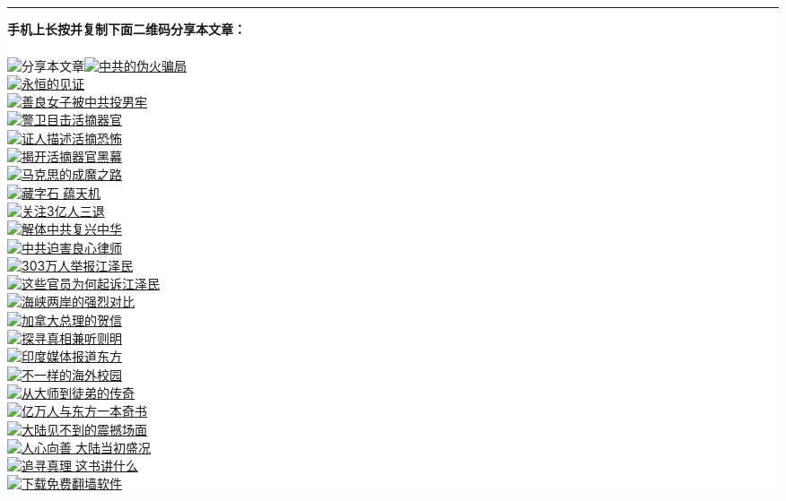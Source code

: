 <hr>    <strong>手机上长按并复制下面二维码分享本文章：</strong><br><br><img src="https://chart.apis.google.com/chart?cht=qr&chs=240x240&choe=UTF-8&chld=M|2&chl=/gb/11/6/5/n3277148.md%231" title="分享本文章"></td><td valign=TOP><a href="/gb/16/1/21/n4622075.md?dfh#1" target="_blank"><img src="https://raw.githubusercontent.com/yozhpj396/djy/master/gb/300/wei-f1.jpg" title="中共的伪火骗局"  alt="中共的伪火骗局"></a><br><a href="https://github.com/yozhpj396/www/blob/master/README.md?dfh#9" target="_blank"><img src="https://raw.githubusercontent.com/yozhpj396/djy/master/gb/300/yong-h.jpg" title="永恒的见证"  alt="永恒的见证"></a><br><a href="/gb/13/9/29/n3974789.md?dfh#1" target="_blank"><img src="https://raw.githubusercontent.com/yozhpj396/djy/master/gb/300/shang-lnz.jpg" title="善良女子被中共投男牢"  alt="善良女子被中共投男牢"></a><br><a href="/gb/16/3/16/n4663449.md?dfh#1" target="_blank"><img src="https://raw.githubusercontent.com/yozhpj396/djy/master/gb/300/huo-z3.jpg" title="警卫目击活摘器官"  alt="警卫目击活摘器官"></a><br><a href="/gb/16/8/7/n8177641.md?dfh#1" target="_blank"><img src="https://raw.githubusercontent.com/yozhpj396/djy/master/gb/300/huo-z4.jpg" title="证人描述活摘恐怖"  alt="证人描述活摘恐怖"></a><br><a href="/gb/10/4/19/n2881569.md?dfh#1" target="_blank"><img src="https://raw.githubusercontent.com/yozhpj396/djy/master/gb/300/huo-z1.jpg" title="揭开活摘器官黑幕"  alt="揭开活摘器官黑幕"></a><br><a href="/gb/10/11/7/n3077476.md?dfh#1" target="_blank"><img src="https://raw.githubusercontent.com/yozhpj396/djy/master/gb/300/ma-ks.jpg" title="马克思的成魔之路"  alt="马克思的成魔之路"></a><br><a href="/gb/14/6/9/n4173977.md?dfh#1" target="_blank"><img src="https://raw.githubusercontent.com/yozhpj396/djy/master/gb/300/chang-zs.jpg" title="藏字石 蕴天机"  alt="藏字石 蕴天机"></a><br><a href="/gb/18/5/10/n10381511.md?dfh#1" target="_blank"><img src="https://raw.githubusercontent.com/yozhpj396/djy/master/gb/300/st1.jpg" title="关注3亿人三退"  alt="关注3亿人三退"></a><br><a href="/gb/18/3/21/n10237682.md?dfh#1" target="_blank"><img src="https://raw.githubusercontent.com/yozhpj396/djy/master/gb/300/jie-t.jpg" title="解体中共复兴中华"  alt="解体中共复兴中华"></a><br><a href="/gb/9/2/9/n2422991.md?dfh#1" target="_blank"><img src="https://raw.githubusercontent.com/yozhpj396/djy/master/gb/300/gao-zs.jpg" title="中共迫害良心律师"  alt="中共迫害良心律师"></a><br><a href="/gb/18/12/9/n10900044.md?dfh#1" target="_blank"><img src="https://raw.githubusercontent.com/yozhpj396/djy/master/gb/300/sj1.jpg" title="303万人举报江泽民"  alt="303万人举报江泽民"></a><br><a href="/gb/18/8/28/n10672014.md?dfh#1" target="_blank"><img src="https://raw.githubusercontent.com/yozhpj396/djy/master/gb/300/sj2.jpg" title="这些官员为何起诉江泽民"  alt="这些官员为何起诉江泽民"></a><br><a href="/gb/8/12/18/n2367165.md?dfh#1" target="_blank"><img src="https://raw.githubusercontent.com/yozhpj396/djy/master/gb/300/liangan.jpg" title="海峡两岸的强烈对比"  alt="海峡两岸的强烈对比"></a><br><a href="/gb/15/12/10/n4593139.md?dfh#1" target="_blank"><img src="https://raw.githubusercontent.com/yozhpj396/djy/master/gb/300/jia-ndzl.jpg" title="加拿大总理的贺信"  alt="加拿大总理的贺信"></a><br><a href="/gb/11/6/17/n3289382.md?dfh#1" target="_blank"><img src="https://raw.githubusercontent.com/yozhpj396/djy/master/gb/300/xiao-wd.jpg" title="探寻真相兼听则明"  alt="探寻真相兼听则明"></a><br><a href="/gb/18/10/27/n10812623.md?dfh#1" target="_blank"><img src="https://raw.githubusercontent.com/yozhpj396/djy/master/gb/300/yindu.jpg" title="印度媒体报道东方"  alt="印度媒体报道东方"></a><br><a href="/gb/18/6/9/n10469652.md?dfh#1" target="_blank"><img src="https://raw.githubusercontent.com/yozhpj396/djy/master/gb/300/xie-j.jpg" title="不一样的海外校园"  alt="不一样的海外校园"></a><br><a href="/gb/7/4/5/n1669415.md?dfh#1" target="_blank"><img src="https://raw.githubusercontent.com/yozhpj396/djy/master/gb/300/li-up.jpg" title="从大师到徒弟的传奇"  alt="从大师到徒弟的传奇"></a><br><a href="/gb/17/5/26/n9191512.md?dfh#1" target="_blank"><img src="https://raw.githubusercontent.com/yozhpj396/djy/master/gb/300/zfl2.jpg" title="亿万人与东方一本奇书"  alt="亿万人与东方一本奇书"></a><br><a href="/gb/13/11/27/n4020290.md?dfh#1" target="_blank"><img src="https://raw.githubusercontent.com/yozhpj396/djy/master/gb/300/zhen-h.jpg" title="大陆见不到的震撼场面"  alt="大陆见不到的震撼场面"></a><br><a href="/gb/15/7/17/n4482910.md?dfh#1" target="_blank"><img src="https://raw.githubusercontent.com/yozhpj396/djy/master/gb/300/dalu-sk.jpg" title="人心向善 大陆当初盛况"  alt="人心向善 大陆当初盛况"></a><br><a href="/gb/19/1/5/n10955468.md?dfh#1" target="_blank"><img src="https://raw.githubusercontent.com/yozhpj396/djy/master/gb/300/zfl1.jpg" title="追寻真理 这书讲什么"  alt="追寻真理 这书讲什么"></a><br><a href="https://github.com/bannedbook/fanqiang/wiki" target="_blank"><img src="https://raw.githubusercontent.com/yozhpj396/djy/master/gb/300/fq1.jpg" title="下载免费翻墙软件"  alt="下载免费翻墙软件"></a><br></td></tr></table>